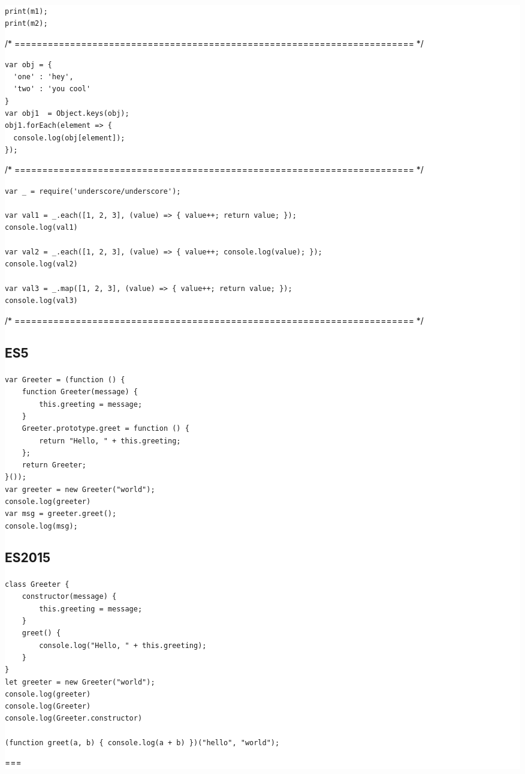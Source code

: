     print(m1);
    print(m2);

/* ======================================================================== */

    var obj = {
      'one' : 'hey',
      'two' : 'you cool'
    }
    var obj1  = Object.keys(obj);
    obj1.forEach(element => {
      console.log(obj[element]);
    });

/* ======================================================================== */

    var _ = require('underscore/underscore');

    var val1 = _.each([1, 2, 3], (value) => { value++; return value; });
    console.log(val1)

    var val2 = _.each([1, 2, 3], (value) => { value++; console.log(value); });
    console.log(val2)

    var val3 = _.map([1, 2, 3], (value) => { value++; return value; });
    console.log(val3)

/* ======================================================================== */

## ES5

```
var Greeter = (function () {
    function Greeter(message) {
        this.greeting = message;
    }
    Greeter.prototype.greet = function () {
        return "Hello, " + this.greeting;
    };
    return Greeter;
}());
var greeter = new Greeter("world");
console.log(greeter)
var msg = greeter.greet();
console.log(msg);
```

## ES2015

```
class Greeter {
    constructor(message) {
        this.greeting = message;
    }
    greet() {
        console.log("Hello, " + this.greeting);
    }
}
let greeter = new Greeter("world");
console.log(greeter)
console.log(Greeter)
console.log(Greeter.constructor)

(function greet(a, b) { console.log(a + b) })("hello", "world");
```
===
